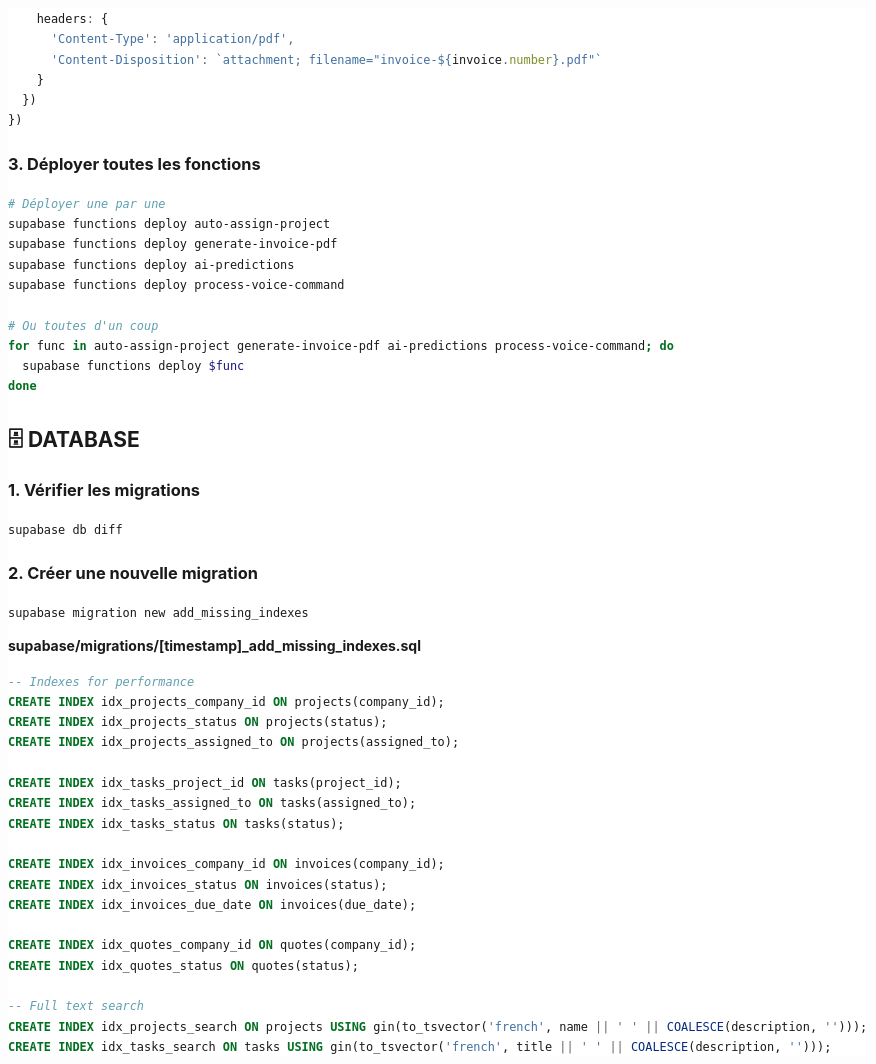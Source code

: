 ```typescript
    headers: {
      'Content-Type': 'application/pdf',
      'Content-Disposition': `attachment; filename="invoice-${invoice.number}.pdf"`
    }
  })
})
```

### 3. Déployer toutes les fonctions
```bash
# Déployer une par une
supabase functions deploy auto-assign-project
supabase functions deploy generate-invoice-pdf
supabase functions deploy ai-predictions
supabase functions deploy process-voice-command

# Ou toutes d'un coup
for func in auto-assign-project generate-invoice-pdf ai-predictions process-voice-command; do
  supabase functions deploy $func
done
```

## 🗄️ DATABASE

### 1. Vérifier les migrations
```bash
supabase db diff
```

### 2. Créer une nouvelle migration
```bash
supabase migration new add_missing_indexes
```

**supabase/migrations/[timestamp]_add_missing_indexes.sql**
```sql
-- Indexes for performance
CREATE INDEX idx_projects_company_id ON projects(company_id);
CREATE INDEX idx_projects_status ON projects(status);
CREATE INDEX idx_projects_assigned_to ON projects(assigned_to);

CREATE INDEX idx_tasks_project_id ON tasks(project_id);
CREATE INDEX idx_tasks_assigned_to ON tasks(assigned_to);
CREATE INDEX idx_tasks_status ON tasks(status);

CREATE INDEX idx_invoices_company_id ON invoices(company_id);
CREATE INDEX idx_invoices_status ON invoices(status);
CREATE INDEX idx_invoices_due_date ON invoices(due_date);

CREATE INDEX idx_quotes_company_id ON quotes(company_id);
CREATE INDEX idx_quotes_status ON quotes(status);

-- Full text search
CREATE INDEX idx_projects_search ON projects USING gin(to_tsvector('french', name || ' ' || COALESCE(description, '')));
CREATE INDEX idx_tasks_search ON tasks USING gin(to_tsvector('french', title || ' ' || COALESCE(description, '')));
```
